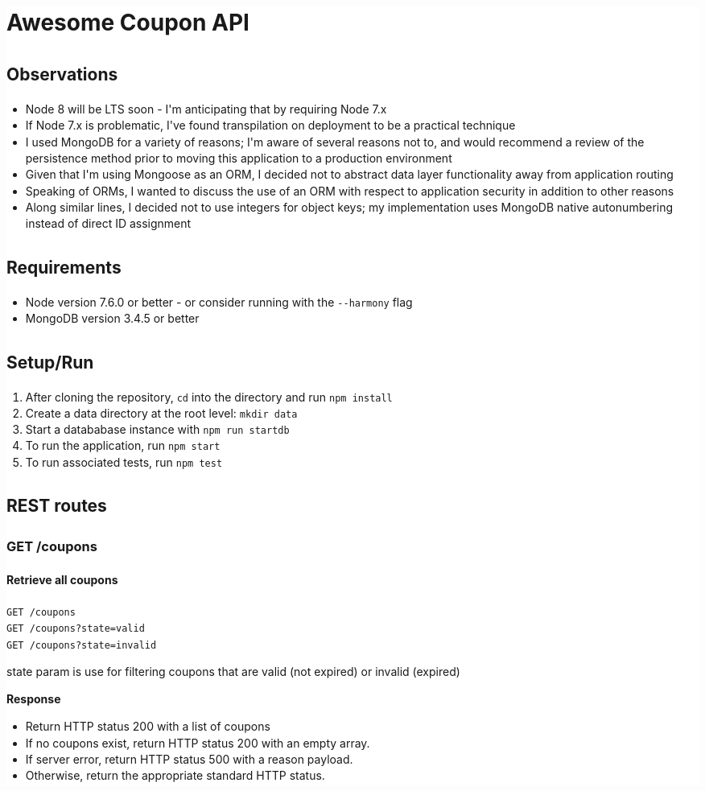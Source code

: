 # Awesome Coupon API

## Observations

* Node 8 will be LTS soon - I'm anticipating that by requiring Node 7.x
* If Node 7.x is problematic, I've found transpilation on deployment to be a
  practical technique
* I used MongoDB for a variety of reasons; I'm aware of several reasons not to,
  and would recommend a review of the persistence method prior to moving this
  application to a production environment 
* Given that I'm using Mongoose as an ORM, I decided not to abstract data layer
  functionality away from application routing
* Speaking of ORMs, I wanted to discuss the use of an ORM with respect to
  application security in addition to other reasons
* Along similar lines, I decided not to use integers for object keys; my
  implementation uses MongoDB native autonumbering instead of direct ID
  assignment

## Requirements

- Node version 7.6.0 or better - or consider running with the `--harmony` flag
- MongoDB version 3.4.5 or better

## Setup/Run

1. After cloning the repository, `cd` into the directory and run `npm install`
2. Create a data directory at the root level: `mkdir data`
3. Start a datababase instance with `npm run startdb`
4. To run the application, run `npm start`
5. To run associated tests, run `npm test`

## REST routes

### GET /coupons

#### Retrieve all coupons
```
GET /coupons
GET /coupons?state=valid
GET /coupons?state=invalid
```
state param is use for filtering coupons that are valid (not expired) or invalid (expired)

**Response**

- Return HTTP status 200 with a list of coupons
- If no coupons exist, return HTTP status 200 with an empty array.
- If server error, return HTTP status 500 with a reason payload.
- Otherwise, return the appropriate standard HTTP status.
